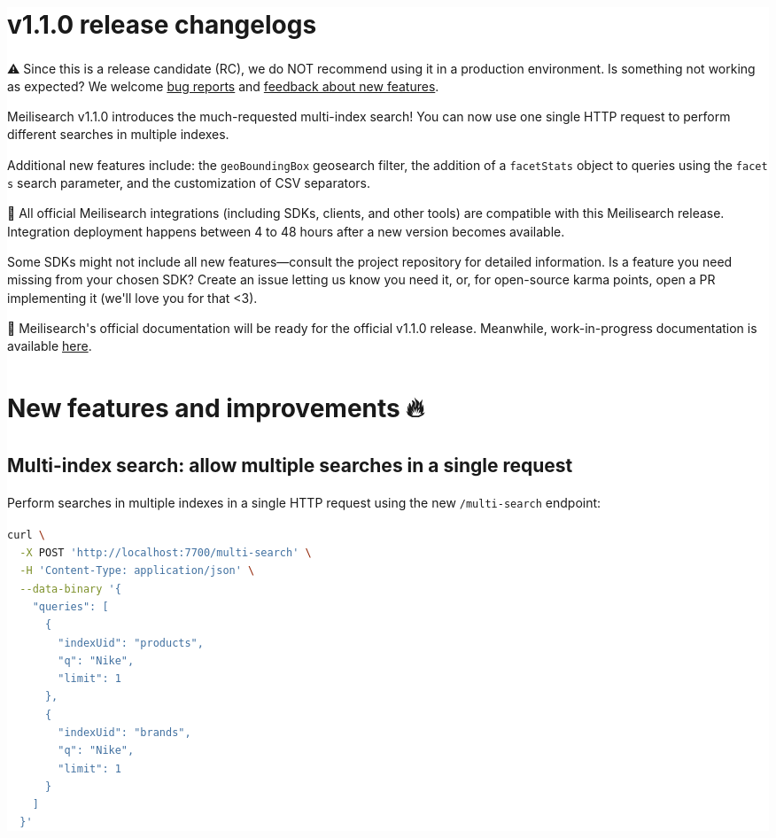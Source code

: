 # v1.1.0 release changelogs


⚠️ Since this is a release candidate (RC), we do NOT recommend using it in a production environment. Is something not working as expected? We welcome [bug reports](https://github.com/meilisearch/meilisearch/issues/new/choose) and [feedback about new features](https://github.com/meilisearch/product/discussions).

Meilisearch v1.1.0 introduces the much-requested multi-index search! You can now use one single HTTP request to perform different searches in multiple indexes.

Additional new features include: the `geoBoundingBox` geosearch filter, the addition of a `facetStats` object to queries using the `facets` search parameter, and the customization of CSV separators.


🧰 All official Meilisearch integrations (including SDKs, clients, and other tools) are compatible with this Meilisearch release. Integration deployment happens between 4 to 48 hours after a new version becomes available. 

Some SDKs might not include all new features—consult the project repository for detailed information. Is a feature you need missing from your chosen SDK? Create an issue letting us know you need it, or, for open-source karma points, open a PR implementing it (we'll love you for that <3).


📖 Meilisearch's official documentation will be ready for the official v1.1.0 release. Meanwhile, work-in-progress documentation is available [here]().

# New features and improvements 🔥

## Multi-index search: allow multiple searches in a single request

Perform searches in multiple indexes in a single HTTP request using the new `/multi-search` endpoint:

```bash
curl \
  -X POST 'http://localhost:7700/multi-search' \
  -H 'Content-Type: application/json' \
  --data-binary '{
    "queries": [
      {
        "indexUid": "products",
        "q": "Nike",
        "limit": 1
      },
      {
        "indexUid": "brands",
        "q": "Nike",
        "limit": 1
      }
    ]
  }'
```
